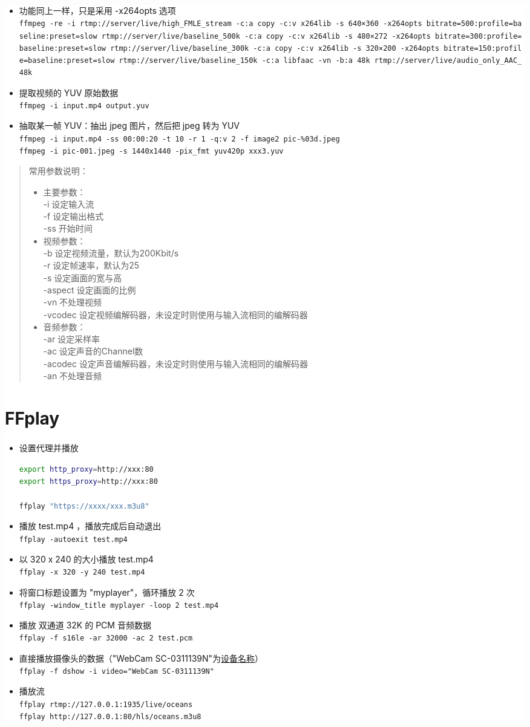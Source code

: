 - 功能同上一样，只是采用 -x264opts 选项  
	`ffmpeg -re -i rtmp://server/live/high_FMLE_stream -c:a copy -c:v x264lib -s 640×360 -x264opts bitrate=500:profile=baseline:preset=slow rtmp://server/live/baseline_500k -c:a copy -c:v x264lib -s 480×272 -x264opts bitrate=300:profile=baseline:preset=slow rtmp://server/live/baseline_300k -c:a copy -c:v x264lib -s 320×200 -x264opts bitrate=150:profile=baseline:preset=slow rtmp://server/live/baseline_150k -c:a libfaac -vn -b:a 48k rtmp://server/live/audio_only_AAC_48k`

- 提取视频的 YUV 原始数据  
    `ffmpeg -i input.mp4 output.yuv`

- 抽取某一帧 YUV：抽出 jpeg 图片，然后把 jpeg 转为 YUV  
    `ffmpeg -i input.mp4 -ss 00:00:20 -t 10 -r 1 -q:v 2 -f image2 pic-%03d.jpeg`  
    `ffmpeg -i pic-001.jpeg -s 1440x1440 -pix_fmt yuv420p xxx3.yuv`

> 常用参数说明：
> - 主要参数：  
>       -i 设定输入流    
>       -f 设定输出格式  
>       -ss 开始时间 
> - 视频参数：  
>     -b 设定视频流量，默认为200Kbit/s  
>     -r 设定帧速率，默认为25  
>     -s 设定画面的宽与高  
>     -aspect 设定画面的比例  
>     -vn 不处理视频  
>     -vcodec 设定视频编解码器，未设定时则使用与输入流相同的编解码器
> - 音频参数：  
>     -ar 设定采样率  
>     -ac 设定声音的Channel数  
>     -acodec 设定声音编解码器，未设定时则使用与输入流相同的编解码器   
>     -an 不处理音频

# FFplay

- 设置代理并播放
    ```bash
    export http_proxy=http://xxx:80
    export https_proxy=http://xxx:80
    
    ffplay "https://xxxx/xxx.m3u8"
    ```

- 播放 test.mp4 ，播放完成后自动退出  
    `ffplay -autoexit test.mp4`
    
- 以 320 x 240 的大小播放 test.mp4  
    `ffplay -x 320 -y 240 test.mp4`
    
- 将窗口标题设置为 "myplayer"，循环播放 2 次  
    `ffplay -window_title myplayer -loop 2 test.mp4`
    
- 播放 双通道 32K 的 PCM 音频数据  
    `ffplay -f s16le -ar 32000 -ac 2 test.pcm`

- 直接播放摄像头的数据（"WebCam SC-0311139N"为[设备名称](#query_device)）  
    `ffplay -f dshow -i video="WebCam SC-0311139N"`

- 播放流  
    `ffplay rtmp://127.0.0.1:1935/live/oceans`  
    `ffplay http://127.0.0.1:80/hls/oceans.m3u8`